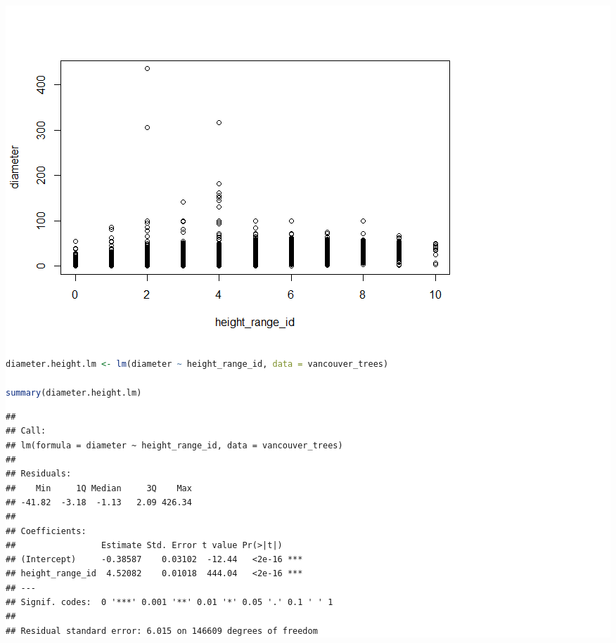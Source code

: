 ![](mda-nmhowesM2_FINAL_files/figure-gfm/unnamed-chunk-14-1.png)

``` r
diameter.height.lm <- lm(diameter ~ height_range_id, data = vancouver_trees)

summary(diameter.height.lm)
```

    ## 
    ## Call:
    ## lm(formula = diameter ~ height_range_id, data = vancouver_trees)
    ## 
    ## Residuals:
    ##    Min     1Q Median     3Q    Max 
    ## -41.82  -3.18  -1.13   2.09 426.34 
    ## 
    ## Coefficients:
    ##                 Estimate Std. Error t value Pr(>|t|)    
    ## (Intercept)     -0.38587    0.03102  -12.44   <2e-16 ***
    ## height_range_id  4.52082    0.01018  444.04   <2e-16 ***
    ## ---
    ## Signif. codes:  0 '***' 0.001 '**' 0.01 '*' 0.05 '.' 0.1 ' ' 1
    ## 
    ## Residual standard error: 6.015 on 146609 degrees of freedom